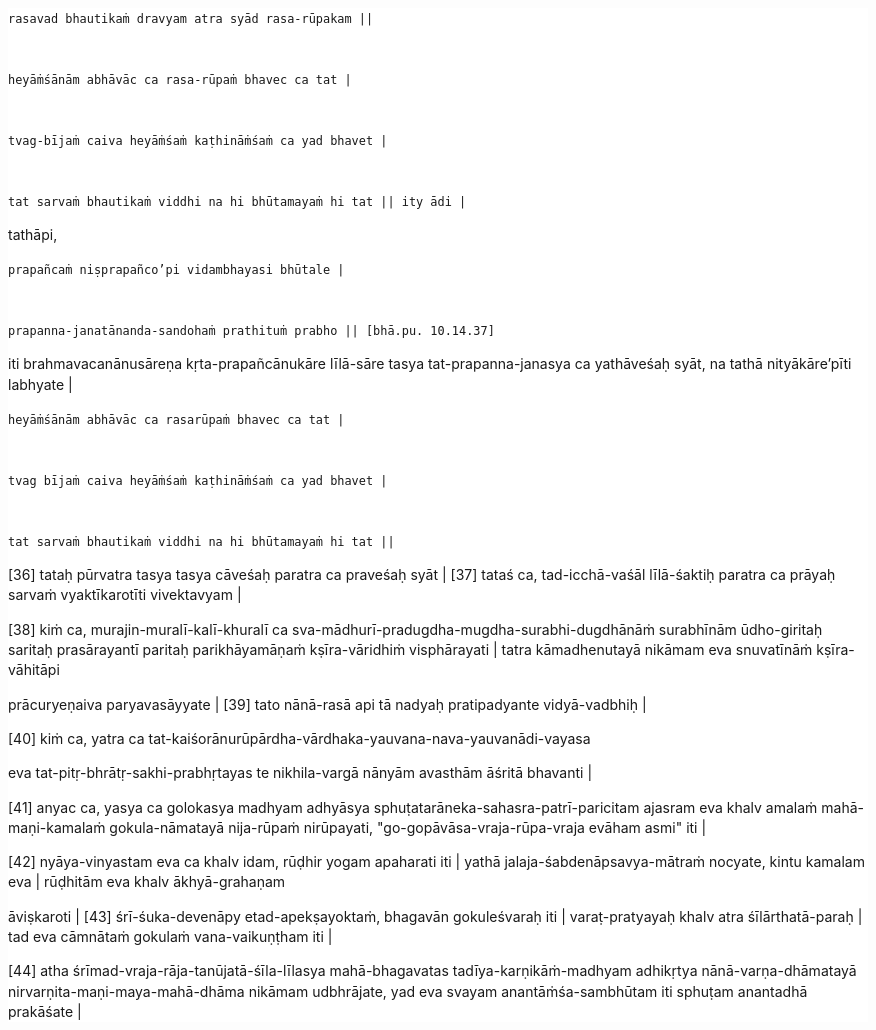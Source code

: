     rasavad bhautikaṁ dravyam atra syād rasa-rūpakam || 


    heyāṁśānām abhāvāc ca rasa-rūpaṁ bhavec ca tat |


    tvag-bījaṁ caiva heyāṁśaṁ kaṭhināṁśaṁ ca yad bhavet |


    tat sarvaṁ bhautikaṁ viddhi na hi bhūtamayaṁ hi tat || ity ādi |

tathāpi, 


    prapañcaṁ niṣprapañco’pi vidambhayasi bhūtale | 


    prapanna-janatānanda-sandohaṁ prathituṁ prabho || [bhā.pu. 10.14.37]

iti brahmavacanānusāreṇa kṛta-prapañcānukāre līlā-sāre tasya tat-prapanna-janasya ca yathāveśaḥ syāt, na tathā nityākāre’pīti labhyate | 

 


    heyāṁśānām abhāvāc ca rasarūpaṁ bhavec ca tat | 


    tvag bījaṁ caiva heyāṁśaṁ kaṭhināṁśaṁ ca yad bhavet | 


    tat sarvaṁ bhautikaṁ viddhi na hi bhūtamayaṁ hi tat || 

[36] tataḥ pūrvatra tasya tasya cāveśaḥ paratra ca praveśaḥ syāt | [37] tataś ca, tad-icchā-vaśāl līlā-śaktiḥ paratra ca prāyaḥ sarvaṁ vyaktīkarotīti vivektavyam | 

 

[38] kiṁ ca, murajin-muralī-kalī-khuralī ca sva-mādhurī-pradugdha-mugdha-surabhi-dugdhānāṁ surabhīnām ūdho-giritaḥ saritaḥ prasārayantī paritaḥ parikhāyamāṇaṁ kṣīra-vāridhiṁ visphārayati | tatra kāmadhenutayā nikāmam eva snuvatīnāṁ kṣīra-vāhitāpi 

prācuryeṇaiva paryavasāyyate | [39] tato nānā-rasā api tā nadyaḥ pratipadyante vidyā-vadbhiḥ | 

 

[40] kiṁ ca, yatra ca tat-kaiśorānurūpārdha-vārdhaka-yauvana-nava-yauvanādi-vayasa 

eva tat-pitṛ-bhrātṛ-sakhi-prabhṛtayas te nikhila-vargā nānyām avasthām āśritā bhavanti | 

 

[41] anyac ca, yasya ca golokasya madhyam adhyāsya sphuṭatarāneka-sahasra-patrī-paricitam ajasram eva khalv amalaṁ mahā-maṇi-kamalaṁ gokula-nāmatayā nija-rūpaṁ nirūpayati, "go-gopāvāsa-vraja-rūpa-vraja evāham asmi" iti | 

[42] nyāya-vinyastam eva ca khalv idam, rūḍhir yogam apaharati iti | yathā jalaja-śabdenāpsavya-mātraṁ nocyate, kintu kamalam eva | rūḍhitām eva khalv ākhyā-grahaṇam 

āviṣkaroti | [43] śrī-śuka-devenāpy etad-apekṣayoktaṁ, bhagavān gokuleśvaraḥ iti | varaṭ-pratyayaḥ khalv atra śīlārthatā-paraḥ | tad eva cāmnātaṁ gokulaṁ vana-vaikuṇṭham iti | 

 

[44] atha śrīmad-vraja-rāja-tanūjatā-śīla-līlasya mahā-bhagavatas tadīya-karṇikāṁ-madhyam adhikṛtya nānā-varṇa-dhāmatayā nirvarṇita-maṇi-maya-mahā-dhāma nikāmam udbhrājate, yad eva svayam anantāṁśa-sambhūtam iti sphuṭam anantadhā prakāśate | 

